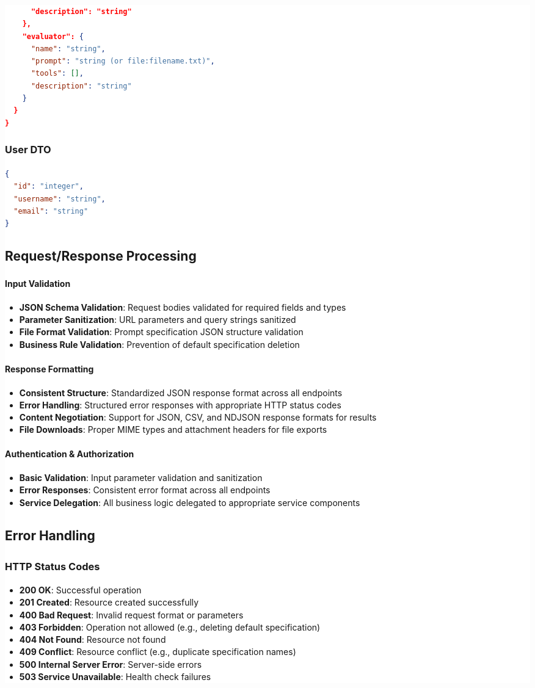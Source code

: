 ```json
      "description": "string"
    },
    "evaluator": {
      "name": "string",
      "prompt": "string (or file:filename.txt)",
      "tools": [],
      "description": "string"
    }
  }
}
```

### User DTO
```json
{
  "id": "integer",
  "username": "string",
  "email": "string"
}
```

## Request/Response Processing

#### Input Validation
- **JSON Schema Validation**: Request bodies validated for required fields and types
- **Parameter Sanitization**: URL parameters and query strings sanitized
- **File Format Validation**: Prompt specification JSON structure validation
- **Business Rule Validation**: Prevention of default specification deletion

#### Response Formatting
- **Consistent Structure**: Standardized JSON response format across all endpoints
- **Error Handling**: Structured error responses with appropriate HTTP status codes
- **Content Negotiation**: Support for JSON, CSV, and NDJSON response formats for results
- **File Downloads**: Proper MIME types and attachment headers for file exports

#### Authentication & Authorization
- **Basic Validation**: Input parameter validation and sanitization
- **Error Responses**: Consistent error format across all endpoints
- **Service Delegation**: All business logic delegated to appropriate service components

## Error Handling

### HTTP Status Codes
- **200 OK**: Successful operation
- **201 Created**: Resource created successfully
- **400 Bad Request**: Invalid request format or parameters
- **403 Forbidden**: Operation not allowed (e.g., deleting default specification)
- **404 Not Found**: Resource not found
- **409 Conflict**: Resource conflict (e.g., duplicate specification names)
- **500 Internal Server Error**: Server-side errors
- **503 Service Unavailable**: Health check failures

